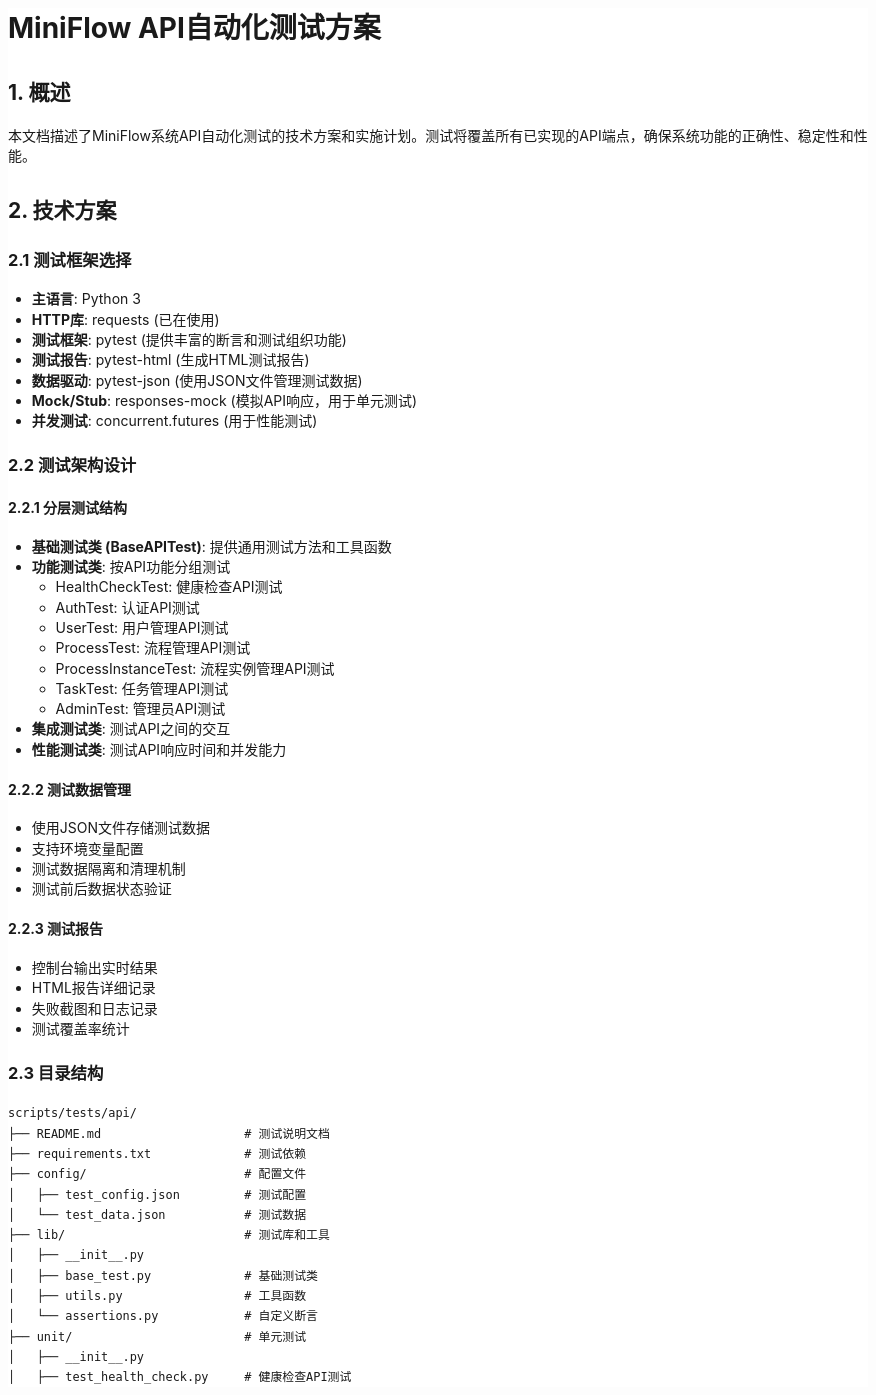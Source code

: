 # MiniFlow API自动化测试方案

## 1. 概述

本文档描述了MiniFlow系统API自动化测试的技术方案和实施计划。测试将覆盖所有已实现的API端点，确保系统功能的正确性、稳定性和性能。

## 2. 技术方案

### 2.1 测试框架选择

- **主语言**: Python 3
- **HTTP库**: requests (已在使用)
- **测试框架**: pytest (提供丰富的断言和测试组织功能)
- **测试报告**: pytest-html (生成HTML测试报告)
- **数据驱动**: pytest-json (使用JSON文件管理测试数据)
- **Mock/Stub**: responses-mock (模拟API响应，用于单元测试)
- **并发测试**: concurrent.futures (用于性能测试)

### 2.2 测试架构设计

#### 2.2.1 分层测试结构
- **基础测试类 (BaseAPITest)**: 提供通用测试方法和工具函数
- **功能测试类**: 按API功能分组测试
  - HealthCheckTest: 健康检查API测试
  - AuthTest: 认证API测试
  - UserTest: 用户管理API测试
  - ProcessTest: 流程管理API测试
  - ProcessInstanceTest: 流程实例管理API测试
  - TaskTest: 任务管理API测试
  - AdminTest: 管理员API测试
- **集成测试类**: 测试API之间的交互
- **性能测试类**: 测试API响应时间和并发能力

#### 2.2.2 测试数据管理
- 使用JSON文件存储测试数据
- 支持环境变量配置
- 测试数据隔离和清理机制
- 测试前后数据状态验证

#### 2.2.3 测试报告
- 控制台输出实时结果
- HTML报告详细记录
- 失败截图和日志记录
- 测试覆盖率统计

### 2.3 目录结构

```
scripts/tests/api/
├── README.md                    # 测试说明文档
├── requirements.txt             # 测试依赖
├── config/                      # 配置文件
│   ├── test_config.json         # 测试配置
│   └── test_data.json           # 测试数据
├── lib/                         # 测试库和工具
│   ├── __init__.py
│   ├── base_test.py             # 基础测试类
│   ├── utils.py                 # 工具函数
│   └── assertions.py            # 自定义断言
├── unit/                        # 单元测试
│   ├── __init__.py
│   ├── test_health_check.py     # 健康检查API测试
```
